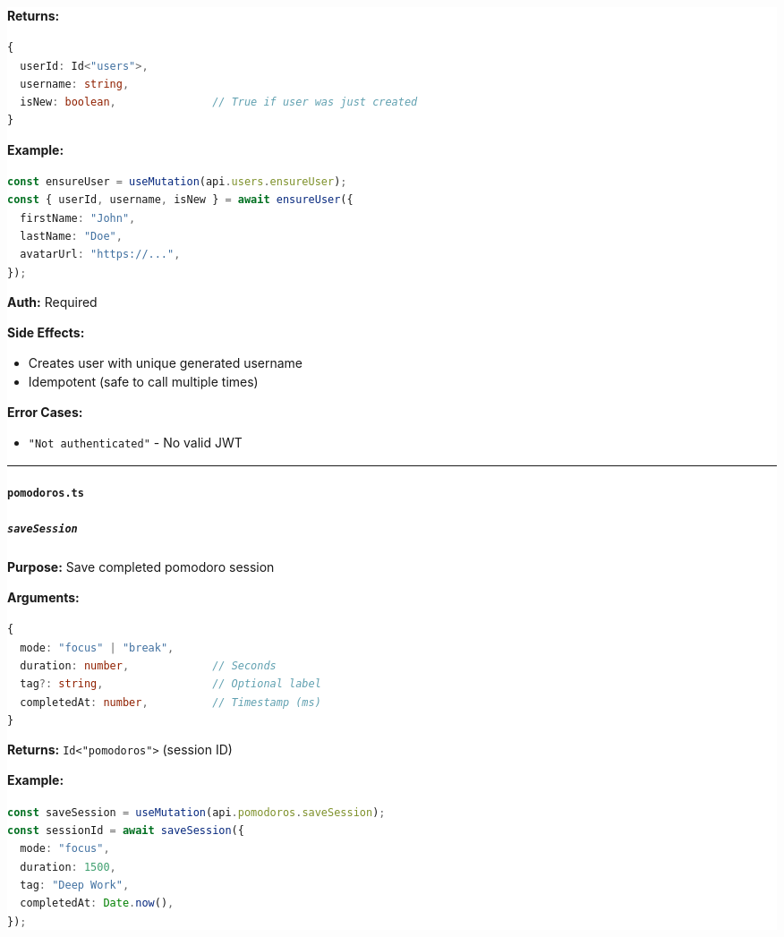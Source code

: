 **Returns:**

```typescript
{
  userId: Id<"users">,
  username: string,
  isNew: boolean,               // True if user was just created
}
```

**Example:**

```typescript
const ensureUser = useMutation(api.users.ensureUser);
const { userId, username, isNew } = await ensureUser({
  firstName: "John",
  lastName: "Doe",
  avatarUrl: "https://...",
});
```

**Auth:** Required

**Side Effects:**

- Creates user with unique generated username
- Idempotent (safe to call multiple times)

**Error Cases:**

- `"Not authenticated"` - No valid JWT

---

#### `pomodoros.ts`

##### `saveSession`

**Purpose:** Save completed pomodoro session

**Arguments:**

```typescript
{
  mode: "focus" | "break",
  duration: number,             // Seconds
  tag?: string,                 // Optional label
  completedAt: number,          // Timestamp (ms)
}
```

**Returns:** `Id<"pomodoros">` (session ID)

**Example:**

```typescript
const saveSession = useMutation(api.pomodoros.saveSession);
const sessionId = await saveSession({
  mode: "focus",
  duration: 1500,
  tag: "Deep Work",
  completedAt: Date.now(),
});
```
